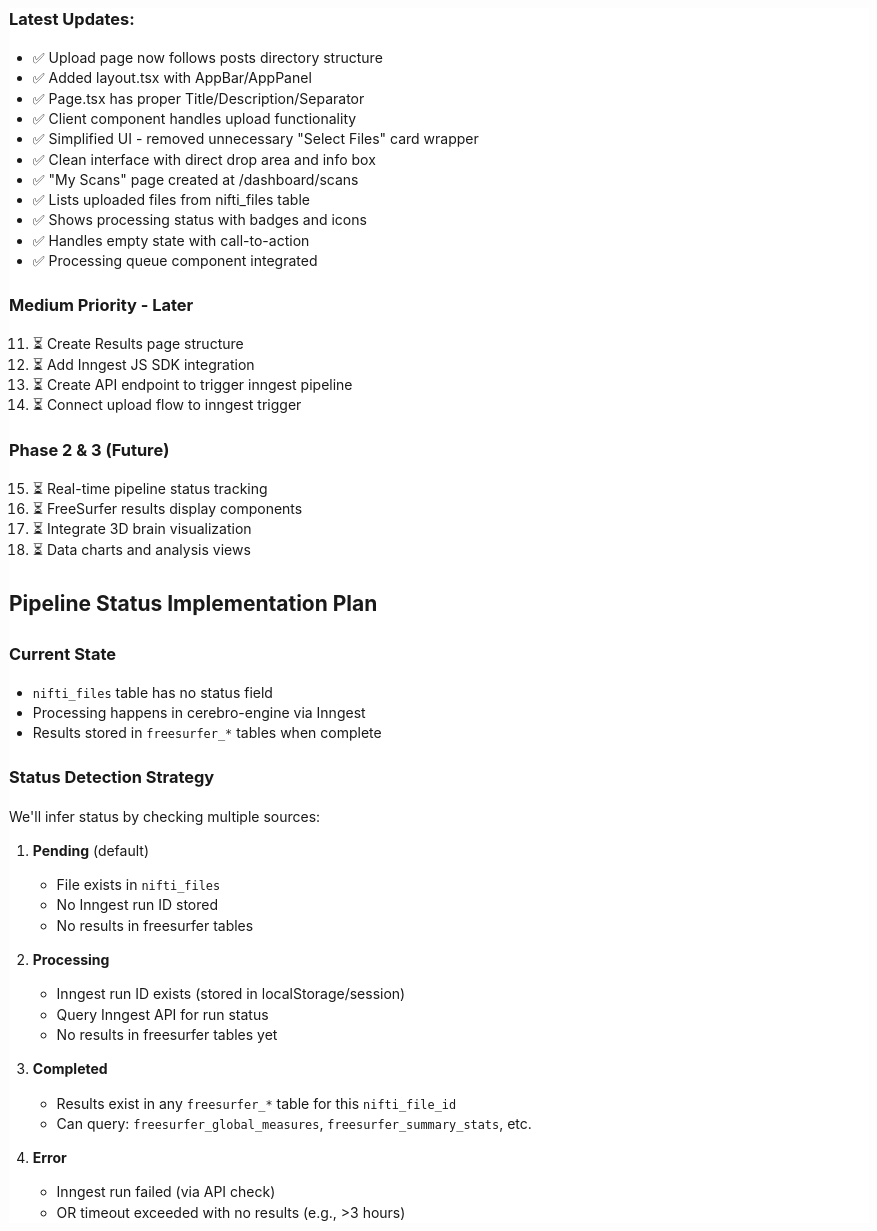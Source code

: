### Latest Updates:
- ✅ Upload page now follows posts directory structure
- ✅ Added layout.tsx with AppBar/AppPanel
- ✅ Page.tsx has proper Title/Description/Separator
- ✅ Client component handles upload functionality
- ✅ Simplified UI - removed unnecessary "Select Files" card wrapper
- ✅ Clean interface with direct drop area and info box
- ✅ "My Scans" page created at /dashboard/scans
- ✅ Lists uploaded files from nifti_files table
- ✅ Shows processing status with badges and icons
- ✅ Handles empty state with call-to-action
- ✅ Processing queue component integrated

### Medium Priority - Later
11. ⏳ Create Results page structure
12. ⏳ Add Inngest JS SDK integration
13. ⏳ Create API endpoint to trigger inngest pipeline
14. ⏳ Connect upload flow to inngest trigger

### Phase 2 & 3 (Future)
15. ⏳ Real-time pipeline status tracking
16. ⏳ FreeSurfer results display components
17. ⏳ Integrate 3D brain visualization
18. ⏳ Data charts and analysis views

## Pipeline Status Implementation Plan

### Current State
- `nifti_files` table has no status field
- Processing happens in cerebro-engine via Inngest
- Results stored in `freesurfer_*` tables when complete

### Status Detection Strategy
We'll infer status by checking multiple sources:

1. **Pending** (default)
   - File exists in `nifti_files`
   - No Inngest run ID stored
   - No results in freesurfer tables

2. **Processing**
   - Inngest run ID exists (stored in localStorage/session)
   - Query Inngest API for run status
   - No results in freesurfer tables yet

3. **Completed**
   - Results exist in any `freesurfer_*` table for this `nifti_file_id`
   - Can query: `freesurfer_global_measures`, `freesurfer_summary_stats`, etc.

4. **Error**
   - Inngest run failed (via API check)
   - OR timeout exceeded with no results (e.g., >3 hours)
